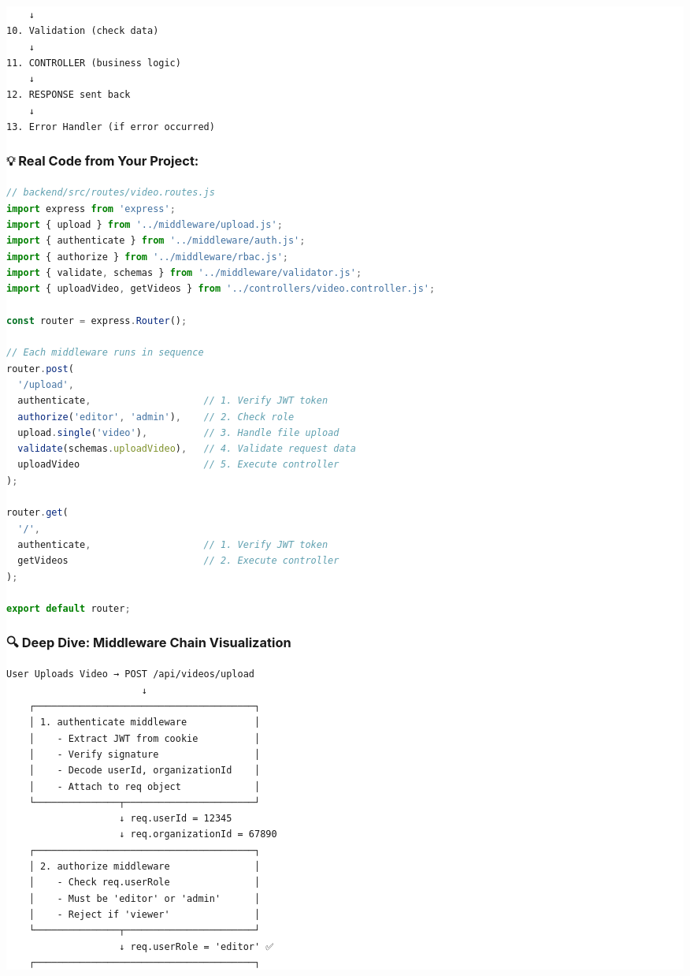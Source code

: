 ```
    ↓
10. Validation (check data)
    ↓
11. CONTROLLER (business logic)
    ↓
12. RESPONSE sent back
    ↓
13. Error Handler (if error occurred)
```

### **💡 Real Code from Your Project:**

```javascript
// backend/src/routes/video.routes.js
import express from 'express';
import { upload } from '../middleware/upload.js';
import { authenticate } from '../middleware/auth.js';
import { authorize } from '../middleware/rbac.js';
import { validate, schemas } from '../middleware/validator.js';
import { uploadVideo, getVideos } from '../controllers/video.controller.js';

const router = express.Router();

// Each middleware runs in sequence
router.post(
  '/upload',
  authenticate,                    // 1. Verify JWT token
  authorize('editor', 'admin'),    // 2. Check role
  upload.single('video'),          // 3. Handle file upload
  validate(schemas.uploadVideo),   // 4. Validate request data
  uploadVideo                      // 5. Execute controller
);

router.get(
  '/',
  authenticate,                    // 1. Verify JWT token
  getVideos                        // 2. Execute controller
);

export default router;
```

### **🔍 Deep Dive: Middleware Chain Visualization**

```
User Uploads Video → POST /api/videos/upload
                        ↓
    ┌───────────────────────────────────────┐
    │ 1. authenticate middleware            │
    │    - Extract JWT from cookie          │
    │    - Verify signature                 │
    │    - Decode userId, organizationId    │
    │    - Attach to req object             │
    └───────────────┬───────────────────────┘
                    ↓ req.userId = 12345
                    ↓ req.organizationId = 67890
    ┌───────────────────────────────────────┐
    │ 2. authorize middleware               │
    │    - Check req.userRole               │
    │    - Must be 'editor' or 'admin'      │
    │    - Reject if 'viewer'               │
    └───────────────┬───────────────────────┘
                    ↓ req.userRole = 'editor' ✅
    ┌───────────────────────────────────────┐
```